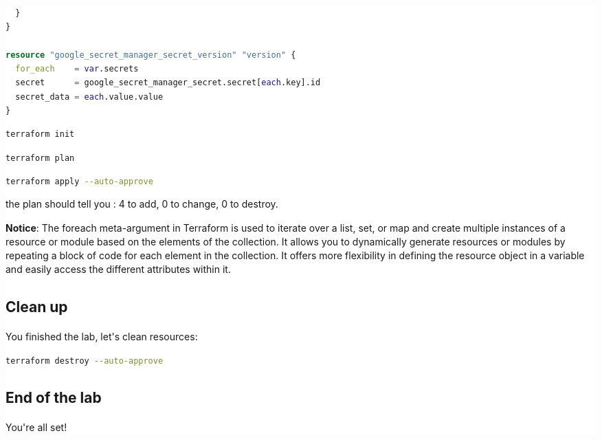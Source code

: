 ```tf
  }
}

resource "google_secret_manager_secret_version" "version" {
  for_each    = var.secrets
  secret      = google_secret_manager_secret.secret[each.key].id
  secret_data = each.value.value
}

```
```bash
terraform init
```

```bash
terraform plan
```

```bash
terraform apply --auto-approve
```

the plan should tell you : 4 to add, 0 to change, 0 to destroy.

**Notice**: The foreach meta-argument in Terraform is used to iterate over a list, set, or map and create multiple instances of a resource or module based on the elements of the collection. It allows you to dynamically generate resources or modules by repeating a block of code for each element in the collection. It offers more flexibility in defining the resource object in a variable and easily access the different attributes within it.

## Clean up

You finished the lab, let's clean resources:

```bash
terraform destroy --auto-approve
```

## End of the lab

You're all set!

<walkthrough-conclusion-trophy></walkthrough-conclusion-trophy>
